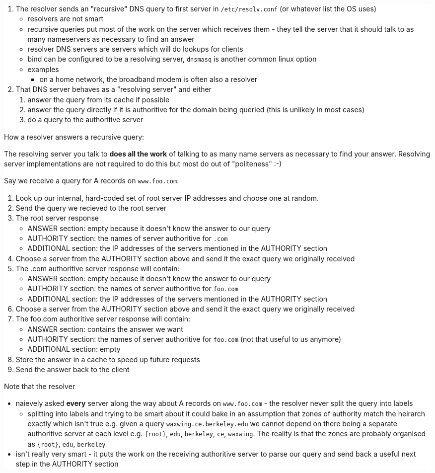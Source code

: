 1. The resolver sends an "recursive" DNS query to first server in
   `/etc/resolv.conf` (or whatever list the OS uses)
    - resolvers are not smart
    - recursive queries put most of the work on the server which receives them -
      they tell the server that it should talk to as many nameservers as
      necessary to find an answer
    - resolver DNS servers are servers which will do lookups for clients
    - bind can be configured to be a resolving server, `dnsmasq` is another
      common linux option
    - examples
        - on a home network, the broadband modem is often also a resolver
1. That DNS server behaves as a "resolving server" and either
    1. answer the query from its cache if possible
    1. answer the query directly if it is authoritive for the domain being
       queried (this is unlikely in most cases)
    1. do a query to the authoritive server

How a resolver answers a recursive query:

The resolving server you talk to **does all the work** of talking to as many
name servers as necessary to find your answer. Resolving server implementations
are not required to do this but most do out of "politeness" :-)

Say we receive a query for A records on `www.foo.com`:

1. Look up our internal, hard-coded set of root server IP addresses and choose
   one at random.
1. Send the query we recieved to the root server
1. The root server response
    - ANSWER section: empty because it doesn't know the answer to our query
    - AUTHORITY section: the names of server authoritive for `.com`
    - ADDITIONAL section: the IP addresses of the servers mentioned in the
      AUTHORITY section
1. Choose a server from the AUTHORITY section above and send it the exact query
   we originally received
1. The .com authoritive server response will contain:
    - ANSWER section: empty because it doesn't know the answer to our query
    - AUTHORITY section: the names of server authoritive for `foo.com`
    - ADDITIONAL section: the IP addresses of the servers mentioned in the
      AUTHORITY section
1. Choose a server from the AUTHORITY section above and send it the exact query
   we originally received
1. The foo.com authoritive server response will contain:
    - ANSWER section: contains the answer we want
    - AUTHORITY section: the names of server authoritive for `foo.com` (not that
      useful to us anymore)
    - ADDITIONAL section: empty
1. Store the answer in a cache to speed up future requests
1. Send the answer back to the client

Note that the resolver

- naievely asked **every** server along the way about A records on
  `www.foo.com` - the resolver never split the query into labels
    - splitting into labels and trying to be smart about it could bake in an
      assumption that zones of authority match the heirarch exactly which isn't
      true e.g. given a query `waxwing.ce.berkeley.edu` we cannot depend on
      there being a separate authoritive server at each level e.g. `{root}`,
      `edu`, `berkeley`, `ce`, `waxwing`. The reality is that the zones are
      probably organised as `{root}`, `edu`, `berkeley`
- isn't really very smart - it puts the work on the receiving authoritive server
  to parse our query and send back a useful next step in the AUTHORITY section
